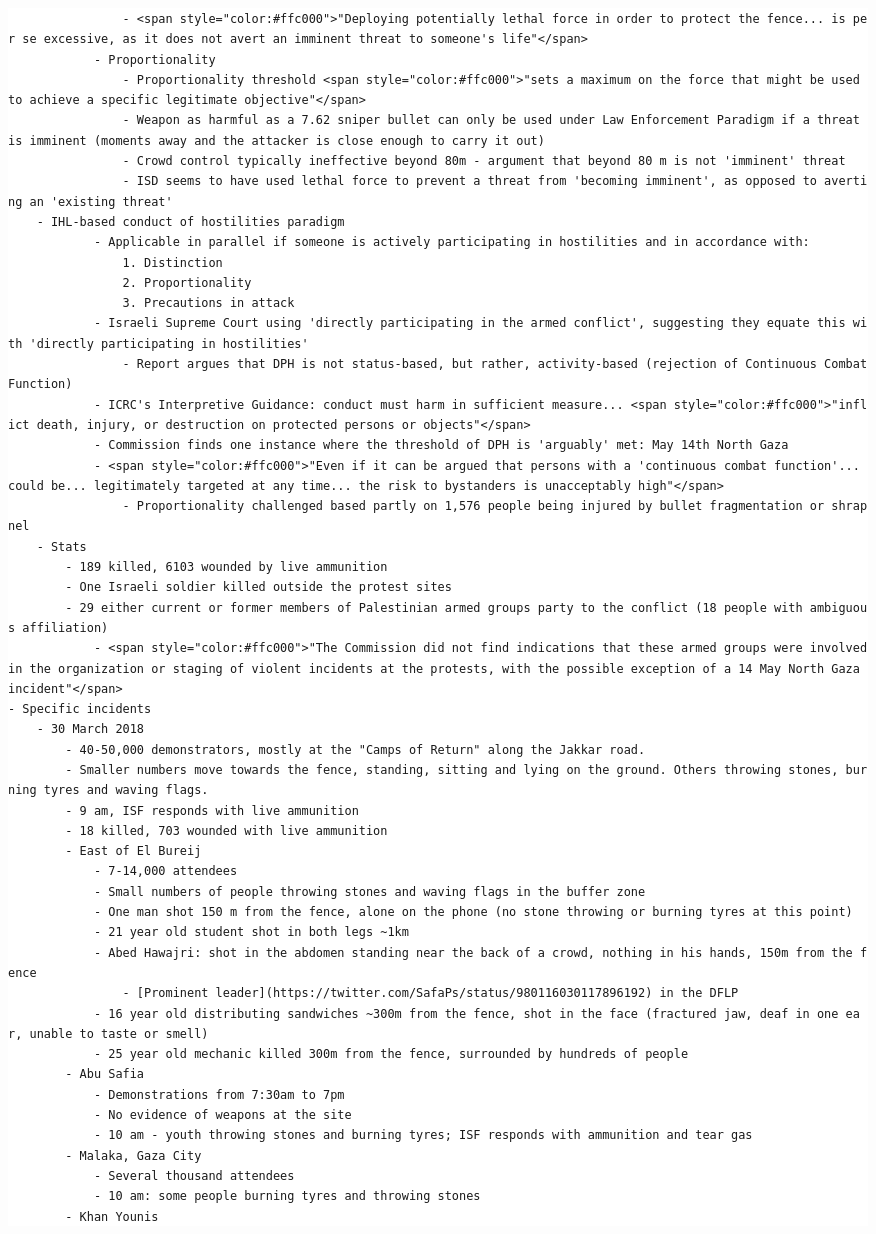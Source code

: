 					- <span style="color:#ffc000">"Deploying potentially lethal force in order to protect the fence... is per se excessive, as it does not avert an imminent threat to someone's life"</span>
				- Proportionality 
					- Proportionality threshold <span style="color:#ffc000">"sets a maximum on the force that might be used to achieve a specific legitimate objective"</span>
					- Weapon as harmful as a 7.62 sniper bullet can only be used under Law Enforcement Paradigm if a threat is imminent (moments away and the attacker is close enough to carry it out)
					- Crowd control typically ineffective beyond 80m - argument that beyond 80 m is not 'imminent' threat
					- ISD seems to have used lethal force to prevent a threat from 'becoming imminent', as opposed to averting an 'existing threat'
		- IHL-based conduct of hostilities paradigm
				- Applicable in parallel if someone is actively participating in hostilities and in accordance with: 
					1. Distinction
					2. Proportionality
					3. Precautions in attack
				- Israeli Supreme Court using 'directly participating in the armed conflict', suggesting they equate this with 'directly participating in hostilities'
					- Report argues that DPH is not status-based, but rather, activity-based (rejection of Continuous Combat Function)
				- ICRC's Interpretive Guidance: conduct must harm in sufficient measure... <span style="color:#ffc000">"inflict death, injury, or destruction on protected persons or objects"</span>
				- Commission finds one instance where the threshold of DPH is 'arguably' met: May 14th North Gaza  
				- <span style="color:#ffc000">"Even if it can be argued that persons with a 'continuous combat function'... could be... legitimately targeted at any time... the risk to bystanders is unacceptably high"</span>
					- Proportionality challenged based partly on 1,576 people being injured by bullet fragmentation or shrapnel 
		- Stats
			- 189 killed, 6103 wounded by live ammunition 
			- One Israeli soldier killed outside the protest sites
			- 29 either current or former members of Palestinian armed groups party to the conflict (18 people with ambiguous affiliation)
				- <span style="color:#ffc000">"The Commission did not find indications that these armed groups were involved in the organization or staging of violent incidents at the protests, with the possible exception of a 14 May North Gaza incident"</span>
	- Specific incidents 
		- 30 March 2018 
			- 40-50,000 demonstrators, mostly at the "Camps of Return" along the Jakkar road. 
			- Smaller numbers move towards the fence, standing, sitting and lying on the ground. Others throwing stones, burning tyres and waving flags. 
			- 9 am, ISF responds with live ammunition 
			- 18 killed, 703 wounded with live ammunition
			- East of El Bureij
				- 7-14,000 attendees
				- Small numbers of people throwing stones and waving flags in the buffer zone 
				- One man shot 150 m from the fence, alone on the phone (no stone throwing or burning tyres at this point)
				- 21 year old student shot in both legs ~1km 
				- Abed Hawajri: shot in the abdomen standing near the back of a crowd, nothing in his hands, 150m from the fence 
					- [Prominent leader](https://twitter.com/SafaPs/status/980116030117896192) in the DFLP  
				- 16 year old distributing sandwiches ~300m from the fence, shot in the face (fractured jaw, deaf in one ear, unable to taste or smell) 
				- 25 year old mechanic killed 300m from the fence, surrounded by hundreds of people
			- Abu Safia 
				- Demonstrations from 7:30am to 7pm 
				- No evidence of weapons at the site
				- 10 am - youth throwing stones and burning tyres; ISF responds with ammunition and tear gas
			- Malaka, Gaza City
				- Several thousand attendees
				- 10 am: some people burning tyres and throwing stones
			- Khan Younis 